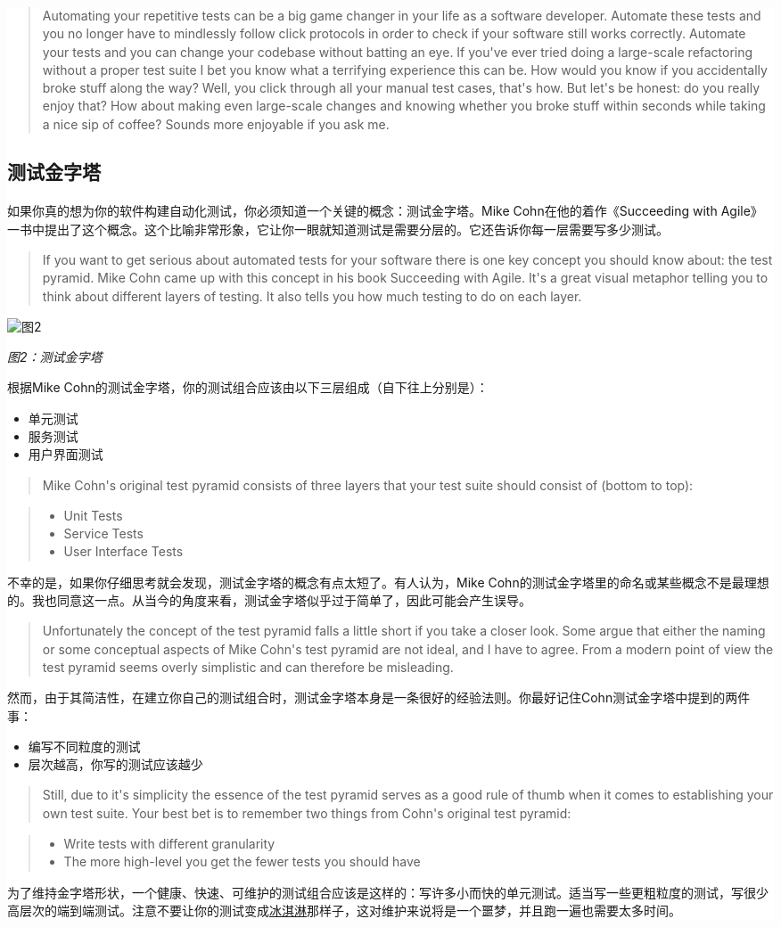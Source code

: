 > Automating your repetitive tests can be a big game changer in your life as a software developer. Automate these tests and you no longer have to mindlessly follow click protocols in order to check if your software still works correctly. Automate your tests and you can change your codebase without batting an eye. If you've ever tried doing a large-scale refactoring without a proper test suite I bet you know what a terrifying experience this can be. How would you know if you accidentally broke stuff along the way? Well, you click through all your manual test cases, that's how. But let's be honest: do you really enjoy that? How about making even large-scale changes and knowing whether you broke stuff within seconds while taking a nice sip of coffee? Sounds more enjoyable if you ask me.

## 测试金字塔

如果你真的想为你的软件构建自动化测试，你必须知道一个关键的概念：测试金字塔。Mike Cohn在他的着作《Succeeding with Agile》一书中提出了这个概念。这个比喻非常形象，它让你一眼就知道测试是需要分层的。它还告诉你每一层需要写多少测试。

> If you want to get serious about automated tests for your software there is one key concept you should know about: the test pyramid. Mike Cohn came up with this concept in his book Succeeding with Agile. It's a great visual metaphor telling you to think about different layers of testing. It also tells you how much testing to do on each layer.

![图2](https://martinfowler.com/articles/practical-test-pyramid/testPyramid.png)

*图2：测试金字塔*

根据Mike Cohn的测试金字塔，你的测试组合应该由以下三层组成（自下往上分别是）：

- 单元测试
- 服务测试
- 用户界面测试

> Mike Cohn's original test pyramid consists of three layers that your test suite should consist of (bottom to top):

> - Unit Tests
> - Service Tests
> - User Interface Tests

不幸的是，如果你仔细思考就会发现，测试金字塔的概念有点太短了。有人认为，Mike Cohn的测试金字塔里的命名或某些概念不是最理想的。我也同意这一点。从当今的角度来看，测试金字塔似乎过于简单了，因此可能会产生误导。

> Unfortunately the concept of the test pyramid falls a little short if you take a closer look. Some argue that either the naming or some conceptual aspects of Mike Cohn's test pyramid are not ideal, and I have to agree. From a modern point of view the test pyramid seems overly simplistic and can therefore be misleading.

然而，由于其简洁性，在建立你自己的测试组合时，测试金字塔本身是一条很好的经验法则。你最好记住Cohn测试金字塔中提到的两件事：

- 编写不同粒度的测试
- 层次越高，你写的测试应该越少

> Still, due to it's simplicity the essence of the test pyramid serves as a good rule of thumb when it comes to establishing your own test suite. Your best bet is to remember two things from Cohn's original test pyramid:

> - Write tests with different granularity
> - The more high-level you get the fewer tests you should have

为了维持金字塔形状，一个健康、快速、可维护的测试组合应该是这样的：写许多小而快的单元测试。适当写一些更粗粒度的测试，写很少高层次的端到端测试。注意不要让你的测试变成[冰淇淋](https://www.thoughtworks.com/insights/blog/introducing-software-testing-cupcake-anti-pattern)那样子，这对维护来说将是一个噩梦，并且跑一遍也需要太多时间。
